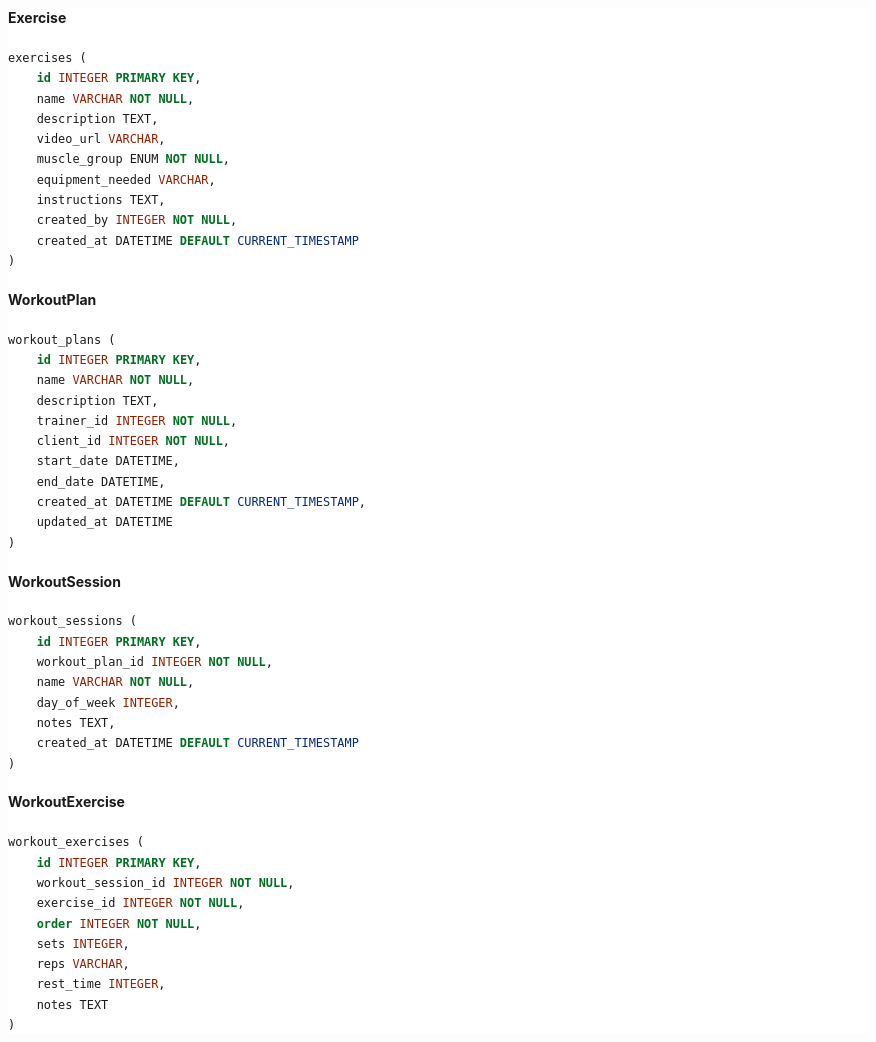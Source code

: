 #### Exercise
```sql
exercises (
    id INTEGER PRIMARY KEY,
    name VARCHAR NOT NULL,
    description TEXT,
    video_url VARCHAR,
    muscle_group ENUM NOT NULL,
    equipment_needed VARCHAR,
    instructions TEXT,
    created_by INTEGER NOT NULL,
    created_at DATETIME DEFAULT CURRENT_TIMESTAMP
)
```

#### WorkoutPlan
```sql
workout_plans (
    id INTEGER PRIMARY KEY,
    name VARCHAR NOT NULL,
    description TEXT,
    trainer_id INTEGER NOT NULL,
    client_id INTEGER NOT NULL,
    start_date DATETIME,
    end_date DATETIME,
    created_at DATETIME DEFAULT CURRENT_TIMESTAMP,
    updated_at DATETIME
)
```

#### WorkoutSession
```sql
workout_sessions (
    id INTEGER PRIMARY KEY,
    workout_plan_id INTEGER NOT NULL,
    name VARCHAR NOT NULL,
    day_of_week INTEGER,
    notes TEXT,
    created_at DATETIME DEFAULT CURRENT_TIMESTAMP
)
```

#### WorkoutExercise
```sql
workout_exercises (
    id INTEGER PRIMARY KEY,
    workout_session_id INTEGER NOT NULL,
    exercise_id INTEGER NOT NULL,
    order INTEGER NOT NULL,
    sets INTEGER,
    reps VARCHAR,
    rest_time INTEGER,
    notes TEXT
)
```
